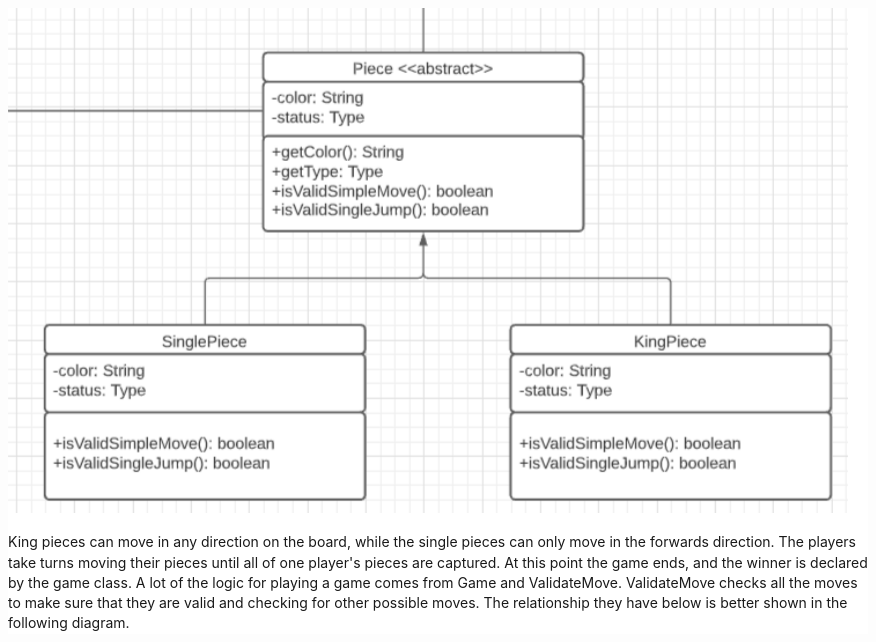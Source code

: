 ![Piece and its types](PiecesClasses.png)

King pieces can move in any direction on the board, while the single pieces can only move in the forwards direction.
The players take turns moving their pieces until all of one player's pieces are captured. At this point the game ends,
and the winner is declared by the game class.
A lot of the logic for playing a game comes from Game and ValidateMove. ValidateMove checks all the moves to make sure
that they are valid and checking for other possible moves. The relationship they have below is better shown in the 
following diagram.
